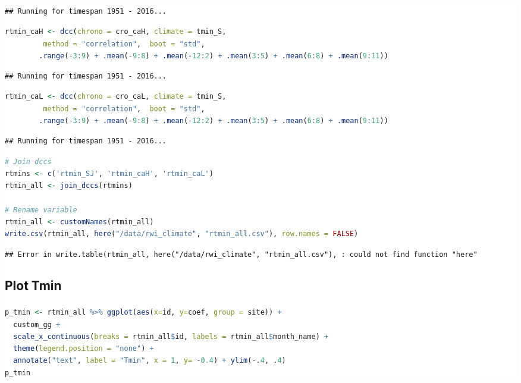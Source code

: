     ## Running for timespan 1951 - 2016...

``` r
rtmin_caH <- dcc(chrono = cro_caH, climate = tmin_S, 
         method = "correlation",  boot = "std", 
        .range(-3:9) + .mean(-9:8) + .mean(-12:2) + .mean(3:5) + .mean(6:8) + .mean(9:11))
```

    ## Running for timespan 1951 - 2016...

``` r
rtmin_caL <- dcc(chrono = cro_caL, climate = tmin_S, 
         method = "correlation",  boot = "std", 
        .range(-3:9) + .mean(-9:8) + .mean(-12:2) + .mean(3:5) + .mean(6:8) + .mean(9:11))
```

    ## Running for timespan 1951 - 2016...

``` r
# Join dccs 
rtmins <- c('rtmin_SJ', 'rtmin_caH', 'rtmin_caL')
rtmin_all <- join_dccs(rtmins)

# Rename variable 
rtmin_all <- customNames(rtmin_all) 
write.csv(rtmin_all, here("/data/rwi_climate", "rtmin_all.csv"), row.names = FALSE)
```

    ## Error in write.table(rtmin_all, here("/data/rwi_climate", "rtmin_all.csv"), : could not find function "here"

Plot Tmin
---------

``` r
p_tmin <- rtmin_all %>% ggplot(aes(x=id, y=coef, group = site)) + 
  custom_gg +
  scale_x_continuous(breaks = rtmin_all$id, labels = rtmin_all$month_name) + 
  theme(legend.position = "none") +
  annotate("text", label = "Tmin", x = 1, y= -0.4) + ylim(-.4, .4)
p_tmin
```
